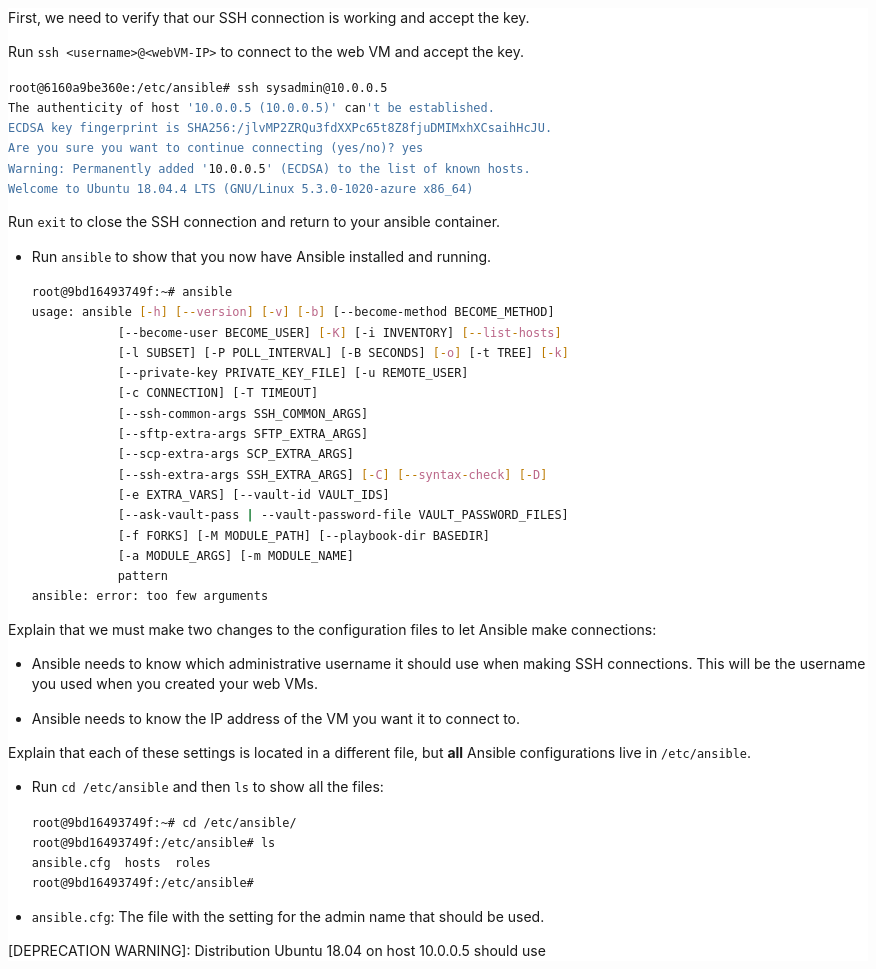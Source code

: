 First, we need to verify that our SSH connection is working and accept the key.

Run `ssh <username>@<webVM-IP>` to connect to the web VM and accept the key.

```bash
root@6160a9be360e:/etc/ansible# ssh sysadmin@10.0.0.5
The authenticity of host '10.0.0.5 (10.0.0.5)' can't be established.
ECDSA key fingerprint is SHA256:/jlvMP2ZRQu3fdXXPc65t8Z8fjuDMIMxhXCsaihHcJU.
Are you sure you want to continue connecting (yes/no)? yes
Warning: Permanently added '10.0.0.5' (ECDSA) to the list of known hosts.
Welcome to Ubuntu 18.04.4 LTS (GNU/Linux 5.3.0-1020-azure x86_64)
```

Run `exit` to close the SSH connection and return to your ansible container.

- Run `ansible` to show that you now have Ansible installed and running.

    ```bash
    root@9bd16493749f:~# ansible
    usage: ansible [-h] [--version] [-v] [-b] [--become-method BECOME_METHOD]
                [--become-user BECOME_USER] [-K] [-i INVENTORY] [--list-hosts]
                [-l SUBSET] [-P POLL_INTERVAL] [-B SECONDS] [-o] [-t TREE] [-k]
                [--private-key PRIVATE_KEY_FILE] [-u REMOTE_USER]
                [-c CONNECTION] [-T TIMEOUT]
                [--ssh-common-args SSH_COMMON_ARGS]
                [--sftp-extra-args SFTP_EXTRA_ARGS]
                [--scp-extra-args SCP_EXTRA_ARGS]
                [--ssh-extra-args SSH_EXTRA_ARGS] [-C] [--syntax-check] [-D]
                [-e EXTRA_VARS] [--vault-id VAULT_IDS]
                [--ask-vault-pass | --vault-password-file VAULT_PASSWORD_FILES]
                [-f FORKS] [-M MODULE_PATH] [--playbook-dir BASEDIR]
                [-a MODULE_ARGS] [-m MODULE_NAME]
                pattern
    ansible: error: too few arguments
    ```

Explain that we must make two changes to the configuration files to let Ansible make connections:

- Ansible needs to know which administrative username it should use when making SSH connections. This will be the username you used when you created your web VMs.

- Ansible needs to know the IP address of the VM you want it to connect to.

Explain that each of these settings is located in a different file, but **all** Ansible configurations live in `/etc/ansible`.

- Run `cd /etc/ansible` and then `ls` to show all the files:

    ```bash
    root@9bd16493749f:~# cd /etc/ansible/
    root@9bd16493749f:/etc/ansible# ls
    ansible.cfg  hosts  roles
    root@9bd16493749f:/etc/ansible# 
    ```

-  `ansible.cfg`: The file with the setting for the admin name that should be used.


[DEPRECATION WARNING]: Distribution Ubuntu 18.04 on host 10.0.0.5 should use 